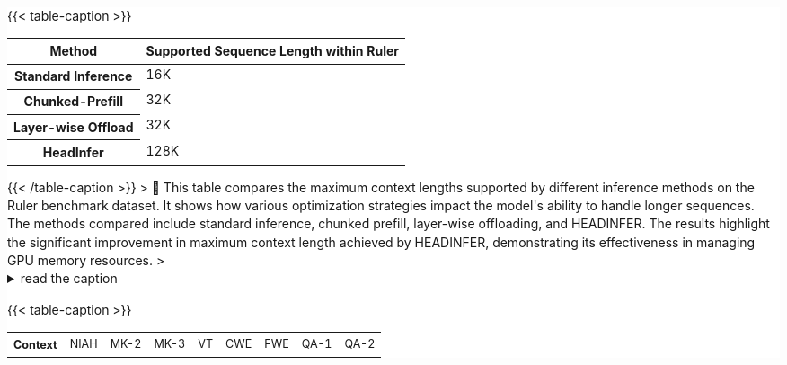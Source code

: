 {{< table-caption >}}
<table class="ltx_tabular ltx_centering ltx_guessed_headers ltx_align_middle" id="A1.T8.1">
<thead class="ltx_thead">
<tr class="ltx_tr" id="A1.T8.1.1.1">
<th class="ltx_td ltx_align_left ltx_th ltx_th_column ltx_th_row ltx_border_tt" id="A1.T8.1.1.1.1">Method</th>
<th class="ltx_td ltx_align_center ltx_th ltx_th_column ltx_border_tt" id="A1.T8.1.1.1.2">Supported Sequence Length within Ruler</th>
</tr>
</thead>
<tbody class="ltx_tbody">
<tr class="ltx_tr" id="A1.T8.1.2.1">
<th class="ltx_td ltx_align_left ltx_th ltx_th_row ltx_border_t" id="A1.T8.1.2.1.1">Standard Inference</th>
<td class="ltx_td ltx_align_center ltx_border_t" id="A1.T8.1.2.1.2">16K</td>
</tr>
<tr class="ltx_tr" id="A1.T8.1.3.2">
<th class="ltx_td ltx_align_left ltx_th ltx_th_row" id="A1.T8.1.3.2.1">Chunked-Prefill</th>
<td class="ltx_td ltx_align_center" id="A1.T8.1.3.2.2">32K</td>
</tr>
<tr class="ltx_tr" id="A1.T8.1.4.3">
<th class="ltx_td ltx_align_left ltx_th ltx_th_row" id="A1.T8.1.4.3.1">Layer-wise Offload</th>
<td class="ltx_td ltx_align_center" id="A1.T8.1.4.3.2">32K</td>
</tr>
<tr class="ltx_tr" id="A1.T8.1.5.4">
<th class="ltx_td ltx_align_left ltx_th ltx_th_row ltx_border_bb" id="A1.T8.1.5.4.1"><span class="ltx_text ltx_font_smallcaps" id="A1.T8.1.5.4.1.1">HeadInfer</span></th>
<td class="ltx_td ltx_align_center ltx_border_bb" id="A1.T8.1.5.4.2">128K</td>
</tr>
</tbody>
</table>{{< /table-caption >}}
> 🔼 This table compares the maximum context lengths supported by different inference methods on the Ruler benchmark dataset.  It shows how various optimization strategies impact the model's ability to handle longer sequences. The methods compared include standard inference, chunked prefill, layer-wise offloading, and HEADINFER.  The results highlight the significant improvement in maximum context length achieved by HEADINFER, demonstrating its effectiveness in managing GPU memory resources.
> <details><summary>read the caption</summary></details>

{{< table-caption >}}
<table class="ltx_tabular ltx_centering ltx_guessed_headers ltx_align_middle" id="A1.T9.1">
<tbody class="ltx_tbody">
<tr class="ltx_tr" id="A1.T9.1.1.1">
<th class="ltx_td ltx_align_left ltx_th ltx_th_row ltx_border_tt" id="A1.T9.1.1.1.1"><span class="ltx_text" id="A1.T9.1.1.1.1.1" style="font-size:90%;">Context</span></th>
<td class="ltx_td ltx_align_center ltx_border_tt" id="A1.T9.1.1.1.2"><span class="ltx_text" id="A1.T9.1.1.1.2.1" style="font-size:90%;">NIAH</span></td>
<td class="ltx_td ltx_align_center ltx_border_tt" id="A1.T9.1.1.1.3"><span class="ltx_text" id="A1.T9.1.1.1.3.1" style="font-size:90%;">MK-2</span></td>
<td class="ltx_td ltx_align_center ltx_border_tt" id="A1.T9.1.1.1.4"><span class="ltx_text" id="A1.T9.1.1.1.4.1" style="font-size:90%;">MK-3</span></td>
<td class="ltx_td ltx_align_center ltx_border_tt" id="A1.T9.1.1.1.5"><span class="ltx_text" id="A1.T9.1.1.1.5.1" style="font-size:90%;">VT</span></td>
<td class="ltx_td ltx_align_center ltx_border_tt" id="A1.T9.1.1.1.6"><span class="ltx_text" id="A1.T9.1.1.1.6.1" style="font-size:90%;">CWE</span></td>
<td class="ltx_td ltx_align_center ltx_border_tt" id="A1.T9.1.1.1.7"><span class="ltx_text" id="A1.T9.1.1.1.7.1" style="font-size:90%;">FWE</span></td>
<td class="ltx_td ltx_align_center ltx_border_tt" id="A1.T9.1.1.1.8"><span class="ltx_text" id="A1.T9.1.1.1.8.1" style="font-size:90%;">QA-1</span></td>
<td class="ltx_td ltx_align_center ltx_border_tt" id="A1.T9.1.1.1.9"><span class="ltx_text" id="A1.T9.1.1.1.9.1" style="font-size:90%;">QA-2</span></td>
</tr>